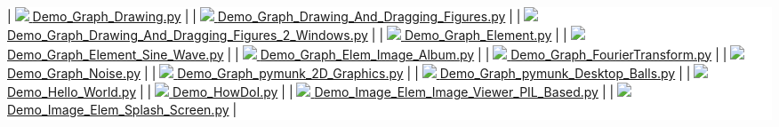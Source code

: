 | <a href="https://github.com/PySimpleGUI/PySimpleGUI/blob/master/DemoPrograms/Demo_Graph_Drawing.py" > <img src="https://raw.githubusercontent.com/PySimpleGUI/PySimpleGUI/Dev-latest/images/for_demo_screenshots/Demo_Graph_Drawing.png" style="width:400px;"> [Demo_Graph_Drawing.py](https://github.com/PySimpleGUI/PySimpleGUI/blob/master/DemoPrograms/Demo_Graph_Drawing.py) |
| <a href="https://github.com/PySimpleGUI/PySimpleGUI/blob/master/DemoPrograms/Demo_Graph_Drawing_And_Dragging_Figures.py" > <img src="https://raw.githubusercontent.com/PySimpleGUI/PySimpleGUI/Dev-latest/images/for_demo_screenshots/Demo_Graph_Drawing_And_Dragging_Figures.png" style="width:400px;"> [Demo_Graph_Drawing_And_Dragging_Figures.py](https://github.com/PySimpleGUI/PySimpleGUI/blob/master/DemoPrograms/Demo_Graph_Drawing_And_Dragging_Figures.py) |
| <a href="https://github.com/PySimpleGUI/PySimpleGUI/blob/master/DemoPrograms/Demo_Graph_Drawing_And_Dragging_Figures_2_Windows.py" > <img src="https://raw.githubusercontent.com/PySimpleGUI/PySimpleGUI/Dev-latest/images/for_demo_screenshots/Demo_Graph_Drawing_And_Dragging_Figures_2_Windows.png" style="width:400px;"> [Demo_Graph_Drawing_And_Dragging_Figures_2_Windows.py](https://github.com/PySimpleGUI/PySimpleGUI/blob/master/DemoPrograms/Demo_Graph_Drawing_And_Dragging_Figures_2_Windows.py) |
| <a href="https://github.com/PySimpleGUI/PySimpleGUI/blob/master/DemoPrograms/Demo_Graph_Element.py" > <img src="https://raw.githubusercontent.com/PySimpleGUI/PySimpleGUI/Dev-latest/images/for_demo_screenshots/Demo_Graph_Element.png" style="width:400px;"> [Demo_Graph_Element.py](https://github.com/PySimpleGUI/PySimpleGUI/blob/master/DemoPrograms/Demo_Graph_Element.py) |
| <a href="https://github.com/PySimpleGUI/PySimpleGUI/blob/master/DemoPrograms/Demo_Graph_Element_Sine_Wave.py" > <img src="https://raw.githubusercontent.com/PySimpleGUI/PySimpleGUI/Dev-latest/images/for_demo_screenshots/Demo_Graph_Element_Sine_Wave.png" style="width:400px;"> [Demo_Graph_Element_Sine_Wave.py](https://github.com/PySimpleGUI/PySimpleGUI/blob/master/DemoPrograms/Demo_Graph_Element_Sine_Wave.py) |
| <a href="https://github.com/PySimpleGUI/PySimpleGUI/blob/master/DemoPrograms/Demo_Graph_Elem_Image_Album.py" > <img src="https://raw.githubusercontent.com/PySimpleGUI/PySimpleGUI/Dev-latest/images/for_demo_screenshots/Demo_Graph_Elem_Image_Album.png" style="width:400px;"> [Demo_Graph_Elem_Image_Album.py](https://github.com/PySimpleGUI/PySimpleGUI/blob/master/DemoPrograms/Demo_Graph_Elem_Image_Album.py) |
| <a href="https://github.com/PySimpleGUI/PySimpleGUI/blob/master/DemoPrograms/Demo_Graph_FourierTransform.py" > <img src="https://raw.githubusercontent.com/PySimpleGUI/PySimpleGUI/Dev-latest/images/for_demo_screenshots/Demo_Graph_FourierTransform.png" style="width:400px;"> [Demo_Graph_FourierTransform.py](https://github.com/PySimpleGUI/PySimpleGUI/blob/master/DemoPrograms/Demo_Graph_FourierTransform.py) |
| <a href="https://github.com/PySimpleGUI/PySimpleGUI/blob/master/DemoPrograms/Demo_Graph_Noise.py" > <img src="https://raw.githubusercontent.com/PySimpleGUI/PySimpleGUI/Dev-latest/images/for_demo_screenshots/Demo_Graph_Noise.png" style="width:400px;"> [Demo_Graph_Noise.py](https://github.com/PySimpleGUI/PySimpleGUI/blob/master/DemoPrograms/Demo_Graph_Noise.py) |
| <a href="https://github.com/PySimpleGUI/PySimpleGUI/blob/master/DemoPrograms/Demo_Graph_pymunk_2D_Graphics.py" > <img src="https://raw.githubusercontent.com/PySimpleGUI/PySimpleGUI/Dev-latest/images/for_demo_screenshots/Demo_Graph_pymunk_2D_Graphics.png" style="width:400px;"> [Demo_Graph_pymunk_2D_Graphics.py](https://github.com/PySimpleGUI/PySimpleGUI/blob/master/DemoPrograms/Demo_Graph_pymunk_2D_Graphics.py) |
| <a href="https://github.com/PySimpleGUI/PySimpleGUI/blob/master/DemoPrograms/Demo_Graph_pymunk_Desktop_Balls.py" > <img src="https://raw.githubusercontent.com/PySimpleGUI/PySimpleGUI/Dev-latest/images/for_demo_screenshots/Demo_Graph_pymunk_Desktop_Balls.png" style="width:400px;"> [Demo_Graph_pymunk_Desktop_Balls.py](https://github.com/PySimpleGUI/PySimpleGUI/blob/master/DemoPrograms/Demo_Graph_pymunk_Desktop_Balls.py) |
| <a href="https://github.com/PySimpleGUI/PySimpleGUI/blob/master/DemoPrograms/Demo_Hello_World.py" > <img src="https://raw.githubusercontent.com/PySimpleGUI/PySimpleGUI/Dev-latest/images/for_demo_screenshots/Demo_Hello_World.png" style="width:400px;"> [Demo_Hello_World.py](https://github.com/PySimpleGUI/PySimpleGUI/blob/master/DemoPrograms/Demo_Hello_World.py) |
| <a href="https://github.com/PySimpleGUI/PySimpleGUI/blob/master/DemoPrograms/Demo_HowDoI.py" > <img src="https://raw.githubusercontent.com/PySimpleGUI/PySimpleGUI/Dev-latest/images/for_demo_screenshots/Demo_HowDoI.png" style="width:400px;"> [Demo_HowDoI.py](https://github.com/PySimpleGUI/PySimpleGUI/blob/master/DemoPrograms/Demo_HowDoI.py) |
| <a href="https://github.com/PySimpleGUI/PySimpleGUI/blob/master/DemoPrograms/Demo_Image_Elem_Image_Viewer_PIL_Based.py" > <img src="https://raw.githubusercontent.com/PySimpleGUI/PySimpleGUI/Dev-latest/images/for_demo_screenshots/Demo_Image_Elem_Image_Viewer_PIL_Based.png" style="width:400px;"> [Demo_Image_Elem_Image_Viewer_PIL_Based.py](https://github.com/PySimpleGUI/PySimpleGUI/blob/master/DemoPrograms/Demo_Image_Elem_Image_Viewer_PIL_Based.py) |
| <a href="https://github.com/PySimpleGUI/PySimpleGUI/blob/master/DemoPrograms/Demo_Image_Elem_Splash_Screen.py" > <img src="https://raw.githubusercontent.com/PySimpleGUI/PySimpleGUI/Dev-latest/images/for_demo_screenshots/Demo_Image_Elem_Splash_Screen.png" style="width:400px;"> [Demo_Image_Elem_Splash_Screen.py](https://github.com/PySimpleGUI/PySimpleGUI/blob/master/DemoPrograms/Demo_Image_Elem_Splash_Screen.py) |